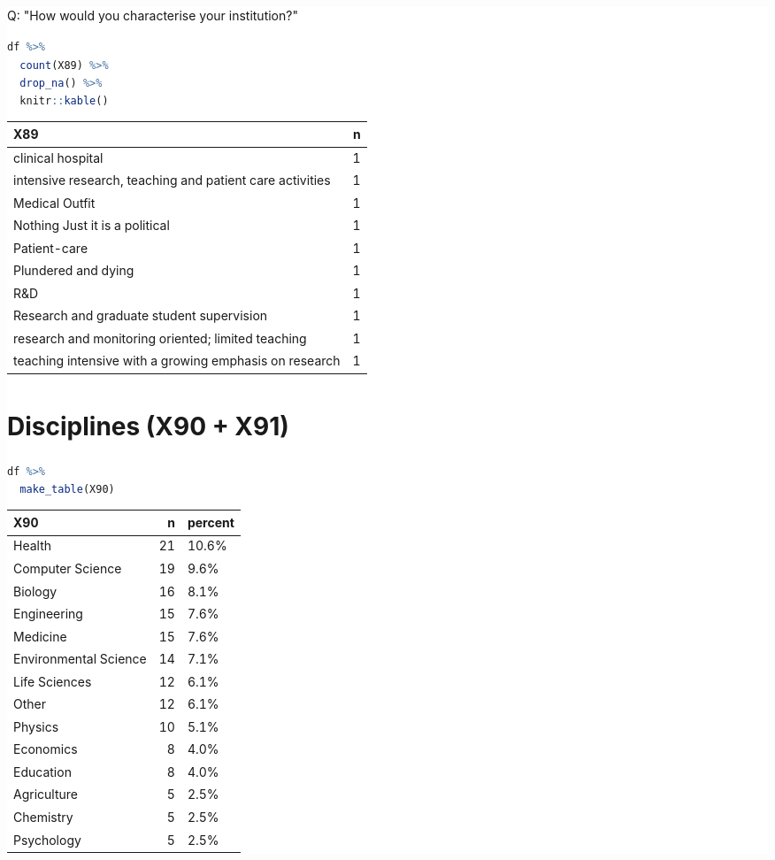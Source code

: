 Q: "How would you characterise your institution?"


```r
df %>% 
  count(X89) %>% 
  drop_na() %>% 
  knitr::kable()
```



|X89                                                      |  n|
|:--------------------------------------------------------|--:|
|clinical hospital                                        |  1|
|intensive research, teaching and patient care activities |  1|
|Medical Outfit                                           |  1|
|Nothing Just  it is a political                          |  1|
|Patient-care                                             |  1|
|Plundered and dying                                      |  1|
|R&D                                                      |  1|
|Research and graduate student supervision                |  1|
|research and monitoring oriented; limited teaching       |  1|
|teaching intensive with a growing emphasis on research   |  1|
# Disciplines (X90 + X91)

```r
df %>% 
  make_table(X90)
```



|X90                   |   n|percent |
|:---------------------|---:|:-------|
|Health                |  21|10.6%   |
|Computer Science      |  19|9.6%    |
|Biology               |  16|8.1%    |
|Engineering           |  15|7.6%    |
|Medicine              |  15|7.6%    |
|Environmental Science |  14|7.1%    |
|Life Sciences         |  12|6.1%    |
|Other                 |  12|6.1%    |
|Physics               |  10|5.1%    |
|Economics             |   8|4.0%    |
|Education             |   8|4.0%    |
|Agriculture           |   5|2.5%    |
|Chemistry             |   5|2.5%    |
|Psychology            |   5|2.5%    |